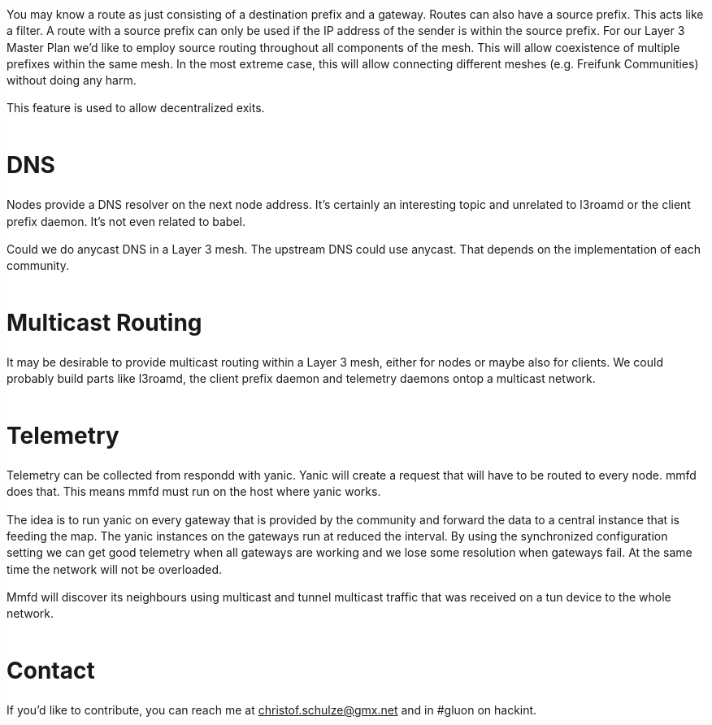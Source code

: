 You may know a route as just consisting of a destination prefix and a gateway. 
Routes can also have a source prefix. This acts like a filter. A route with a 
source prefix can only be used if the IP address of the sender is within the 
source prefix. For our Layer 3 Master Plan we’d like to employ source routing 
throughout all components of the mesh. This will allow coexistence of multiple 
prefixes within the same mesh. In the most extreme case, this will allow 
connecting different meshes (e.g. Freifunk Communities) without doing any harm.

This feature is used to allow decentralized exits.

# DNS

Nodes provide a DNS resolver on the next node address. It’s certainly an 
interesting topic and unrelated to l3roamd or the client prefix daemon. It’s 
not even related to babel.

Could we do anycast DNS in a Layer 3 mesh. The upstream DNS could use anycast. 
That depends on the implementation of each community.

# Multicast Routing

It may be desirable to provide multicast routing within a Layer 3 mesh, either 
for nodes or maybe also for clients. We could probably build parts like 
l3roamd, the client prefix daemon and telemetry daemons ontop a multicast 
network.

# Telemetry

Telemetry can be collected from respondd with yanic. Yanic will create a 
request that will have to be routed to every node. mmfd does that.
This means mmfd must run on the host where yanic works.

The idea is to run yanic on every gateway that is provided by the community and 
forward the data to a central instance that is feeding the map. The yanic 
instances on the gateways run at reduced the interval. By using the 
synchronized configuration setting we can get good telemetry when all gateways 
are working and we lose some resolution when gateways fail. At the same time 
the network will not be overloaded.

Mmfd will discover its neighbours using multicast and tunnel multicast traffic 
that was received on a tun device to the whole network.

# Contact

If you’d like to contribute, you can reach me at christof.schulze@gmx.net and 
in #gluon on hackint.
